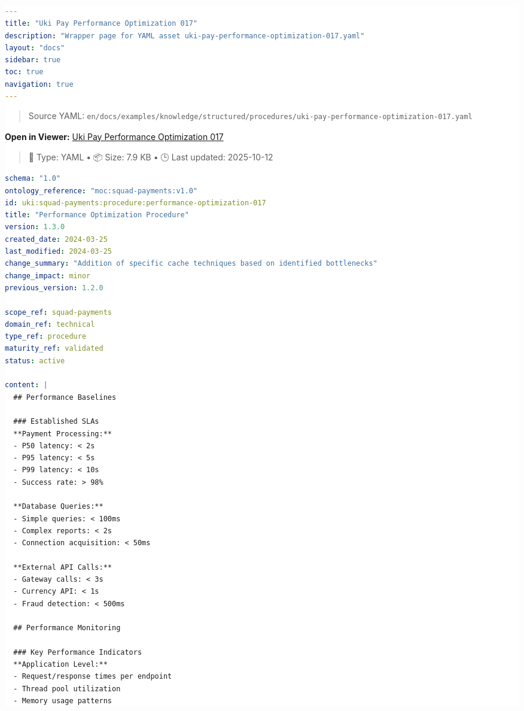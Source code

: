 ```yaml
---
title: "Uki Pay Performance Optimization 017"
description: "Wrapper page for YAML asset uki-pay-performance-optimization-017.yaml"
layout: "docs"
sidebar: true
toc: true
navigation: true
---
```


> Source YAML: `en/docs/examples/knowledge/structured/procedures/uki-pay-performance-optimization-017.yaml`

**Open in Viewer:** [Uki Pay Performance Optimization 017](/en/docs/viewer?file=/docs/examples/knowledge/structured/procedures/uki-pay-performance-optimization-017.yaml)

> 📄 Type: YAML • 📦 Size: 7.9 KB • 🕒 Last updated: 2025-10-12



```yaml
schema: "1.0"
ontology_reference: "moc:squad-payments:v1.0"
id: uki:squad-payments:procedure:performance-optimization-017
title: "Performance Optimization Procedure"
version: 1.3.0
created_date: 2024-03-25
last_modified: 2024-03-25
change_summary: "Addition of specific cache techniques based on identified bottlenecks"
change_impact: minor
previous_version: 1.2.0

scope_ref: squad-payments
domain_ref: technical
type_ref: procedure
maturity_ref: validated
status: active

content: |
  ## Performance Baselines
  
  ### Established SLAs
  **Payment Processing:**
  - P50 latency: < 2s
  - P95 latency: < 5s  
  - P99 latency: < 10s
  - Success rate: > 98%
  
  **Database Queries:**
  - Simple queries: < 100ms
  - Complex reports: < 2s
  - Connection acquisition: < 50ms
  
  **External API Calls:**
  - Gateway calls: < 3s
  - Currency API: < 1s
  - Fraud detection: < 500ms
  
  ## Performance Monitoring
  
  ### Key Performance Indicators
  **Application Level:**
  - Request/response times per endpoint
  - Thread pool utilization
  - Memory usage patterns
```